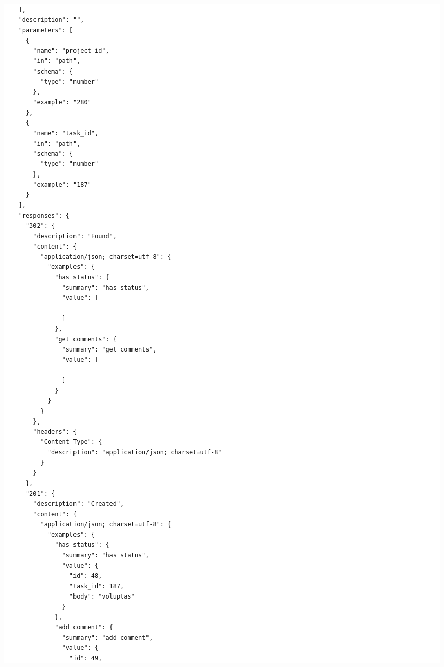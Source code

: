         ],
        "description": "",
        "parameters": [
          {
            "name": "project_id",
            "in": "path",
            "schema": {
              "type": "number"
            },
            "example": "280"
          },
          {
            "name": "task_id",
            "in": "path",
            "schema": {
              "type": "number"
            },
            "example": "187"
          }
        ],
        "responses": {
          "302": {
            "description": "Found",
            "content": {
              "application/json; charset=utf-8": {
                "examples": {
                  "has status": {
                    "summary": "has status",
                    "value": [

                    ]
                  },
                  "get comments": {
                    "summary": "get comments",
                    "value": [

                    ]
                  }
                }
              }
            },
            "headers": {
              "Content-Type": {
                "description": "application/json; charset=utf-8"
              }
            }
          },
          "201": {
            "description": "Created",
            "content": {
              "application/json; charset=utf-8": {
                "examples": {
                  "has status": {
                    "summary": "has status",
                    "value": {
                      "id": 48,
                      "task_id": 187,
                      "body": "voluptas"
                    }
                  },
                  "add comment": {
                    "summary": "add comment",
                    "value": {
                      "id": 49,